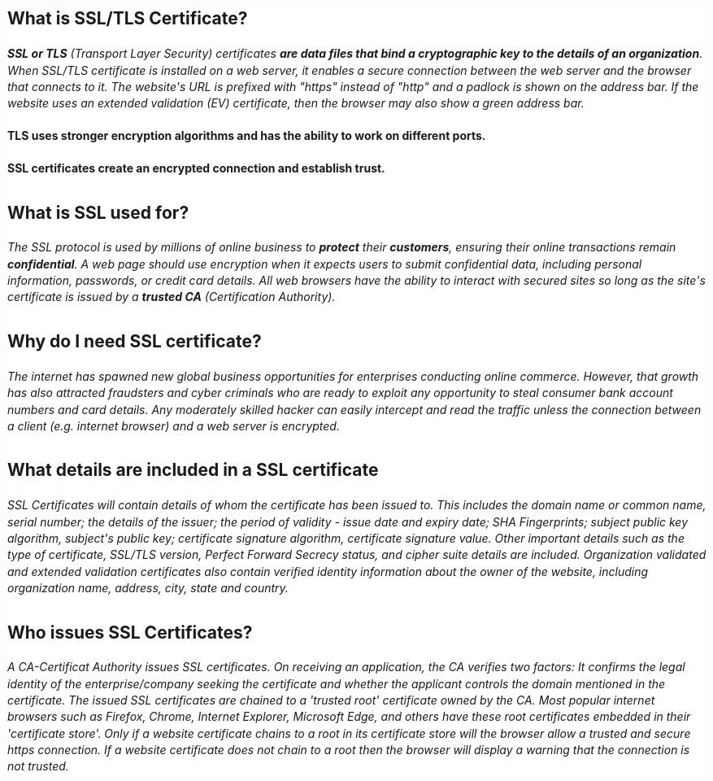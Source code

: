 
## What is SSL/TLS Certificate?
***SSL or TLS** (Transport Layer Security) certificates **are data files that bind a cryptographic key to the details of an organization**. When SSL/TLS certificate is installed on a web server, it enables a secure connection between the web server and the browser that connects to it. The website's URL is prefixed with "https" instead of "http" and a padlock is shown on the address bar. If the website uses an extended validation (EV) certificate, then the browser may also show a green address bar.*

#### TLS uses stronger encryption algorithms and has the ability to work on different ports.
#### SSL certificates create an encrypted connection and establish trust.

## What is SSL used for?
*The SSL protocol is used by millions of online business to **protect** their **customers**, ensuring their online transactions remain **confidential**. A web page should use encryption when it expects users to submit confidential data, including personal information, passwords, or credit card details. All web browsers have the ability to interact with secured sites so long as the site's certificate is issued by a **trusted CA** (Certification Authority).*

## Why do I need SSL certificate?
*The internet has spawned new global business opportunities for enterprises conducting online commerce. However, that growth has also attracted fraudsters and cyber criminals who are ready to exploit any opportunity to steal consumer bank account numbers and card details. Any moderately skilled hacker can easily intercept and read the traffic unless the connection between a client (e.g. internet browser) and a web server is encrypted.*

## What details are included in a SSL certificate
*SSL Certificates will contain details of whom the certificate has been issued to. This includes the domain name or common name, serial number; the details of the issuer; the period of validity - issue date and expiry date; SHA Fingerprints; subject public key algorithm, subject's public key; certificate signature algorithm, certificate signature value. Other important details such as the type of certificate, SSL/TLS version, Perfect Forward Secrecy status, and cipher suite details are included. Organization validated and extended validation certificates also contain verified identity information about the owner of the website, including organization name, address, city, state and country.*

## Who issues SSL Certificates?
*A CA-Certificat Authority issues SSL certificates. On receiving an application, the CA verifies two factors:
It confirms the legal identity of the enterprise/company seeking the certificate and whether the applicant controls the domain mentioned in the certificate. The issued SSL certificates are chained to a 'trusted root' certificate owned by the CA.
Most popular internet browsers such as Firefox, Chrome, Internet Explorer, Microsoft Edge, and others have these root certificates embedded in their 'certificate store'. Only if a website certificate chains to a root in its certificate store will the browser allow a trusted and secure https connection. If a website certificate does not chain to a root then the browser will display a warning that the connection is not trusted.*
